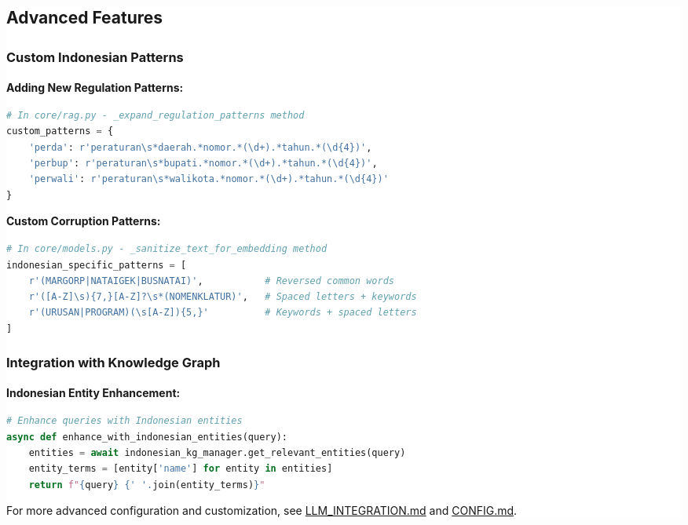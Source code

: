 ## Advanced Features

### Custom Indonesian Patterns

**Adding New Regulation Patterns:**
```python
# In core/rag.py - _expand_regulation_patterns method
custom_patterns = {
    'perda': r'peraturan\s*daerah.*nomor.*(\d+).*tahun.*(\d{4})',
    'perbup': r'peraturan\s*bupati.*nomor.*(\d+).*tahun.*(\d{4})',
    'perwali': r'peraturan\s*walikota.*nomor.*(\d+).*tahun.*(\d{4})'
}
```

**Custom Corruption Patterns:**
```python
# In core/models.py - _sanitize_text_for_embedding method
indonesian_specific_patterns = [
    r'(MARGORP|NATAIGEK|BUSNATAI)',           # Reversed common words
    r'([A-Z]\s){7,}[A-Z]?\s*(NOMENKLATUR)',   # Spaced letters + keywords
    r'(URUSAN|PROGRAM)(\s[A-Z]){5,}'          # Keywords + spaced letters
]
```

### Integration with Knowledge Graph

**Indonesian Entity Enhancement:**
```python
# Enhance queries with Indonesian entities
async def enhance_with_indonesian_entities(query):
    entities = await indonesian_kg_manager.get_relevant_entities(query)
    entity_terms = [entity['name'] for entity in entities]
    return f"{query} {' '.join(entity_terms)}"
```

For more advanced configuration and customization, see [LLM_INTEGRATION.md](LLM_INTEGRATION.md) and [CONFIG.md](CONFIG.md).